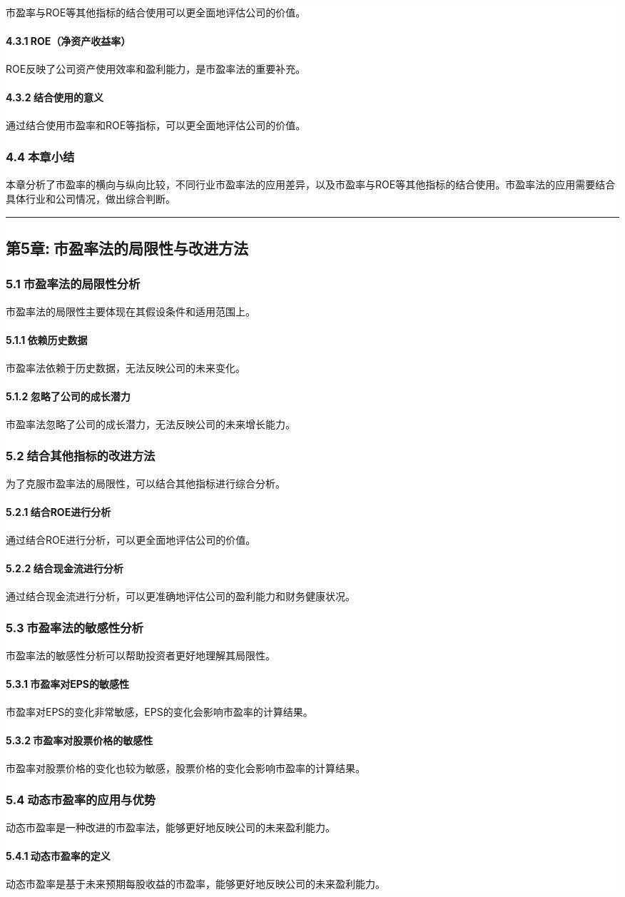 市盈率与ROE等其他指标的结合使用可以更全面地评估公司的价值。

#### 4.3.1 ROE（净资产收益率）
ROE反映了公司资产使用效率和盈利能力，是市盈率法的重要补充。

#### 4.3.2 结合使用的意义
通过结合使用市盈率和ROE等指标，可以更全面地评估公司的价值。

### 4.4 本章小结

本章分析了市盈率的横向与纵向比较，不同行业市盈率法的应用差异，以及市盈率与ROE等其他指标的结合使用。市盈率法的应用需要结合具体行业和公司情况，做出综合判断。

---

## 第5章: 市盈率法的局限性与改进方法

### 5.1 市盈率法的局限性分析

市盈率法的局限性主要体现在其假设条件和适用范围上。

#### 5.1.1 依赖历史数据
市盈率法依赖于历史数据，无法反映公司的未来变化。

#### 5.1.2 忽略了公司的成长潜力
市盈率法忽略了公司的成长潜力，无法反映公司的未来增长能力。

### 5.2 结合其他指标的改进方法

为了克服市盈率法的局限性，可以结合其他指标进行综合分析。

#### 5.2.1 结合ROE进行分析
通过结合ROE进行分析，可以更全面地评估公司的价值。

#### 5.2.2 结合现金流进行分析
通过结合现金流进行分析，可以更准确地评估公司的盈利能力和财务健康状况。

### 5.3 市盈率法的敏感性分析

市盈率法的敏感性分析可以帮助投资者更好地理解其局限性。

#### 5.3.1 市盈率对EPS的敏感性
市盈率对EPS的变化非常敏感，EPS的变化会影响市盈率的计算结果。

#### 5.3.2 市盈率对股票价格的敏感性
市盈率对股票价格的变化也较为敏感，股票价格的变化会影响市盈率的计算结果。

### 5.4 动态市盈率的应用与优势

动态市盈率是一种改进的市盈率法，能够更好地反映公司的未来盈利能力。

#### 5.4.1 动态市盈率的定义
动态市盈率是基于未来预期每股收益的市盈率，能够更好地反映公司的未来盈利能力。
